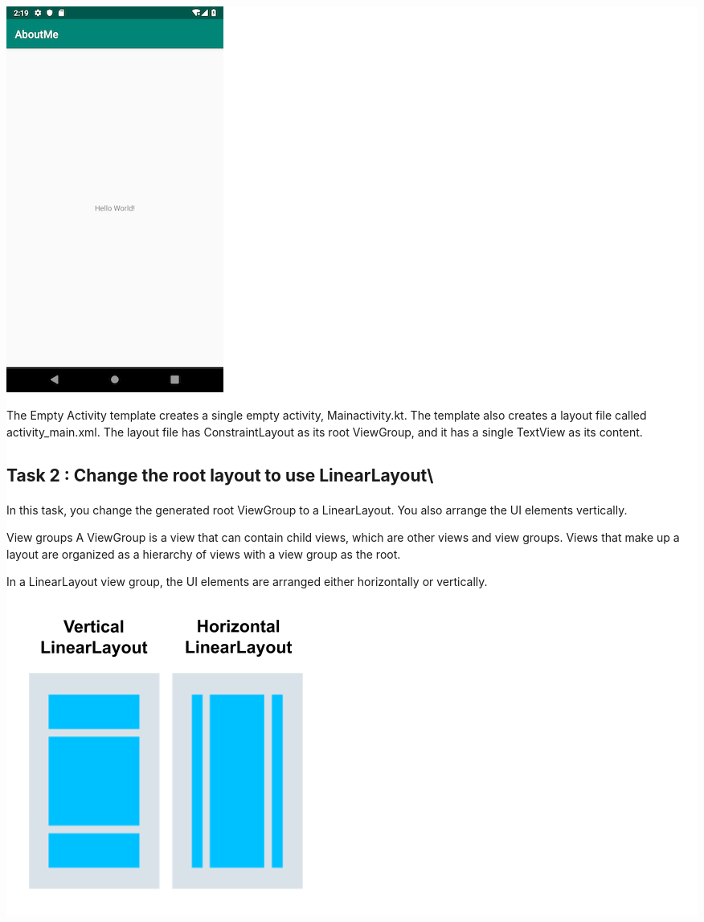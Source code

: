 ![](5.png)

The Empty Activity template creates a single empty activity, Mainactivity.kt. The template also creates a layout file called activity_main.xml. The layout file has ConstraintLayout as its root ViewGroup, and it has a single TextView as its content.

## Task 2 : Change the root layout to use LinearLayout\

In this task, you change the generated root ViewGroup to a LinearLayout. You also arrange the UI elements vertically.

View groups
A ViewGroup is a view that can contain child views, which are other views and view groups. Views that make up a layout are organized as a hierarchy of views with a view group as the root.

In a LinearLayout view group, the UI elements are arranged either horizontally or vertically.

![](6.png)
